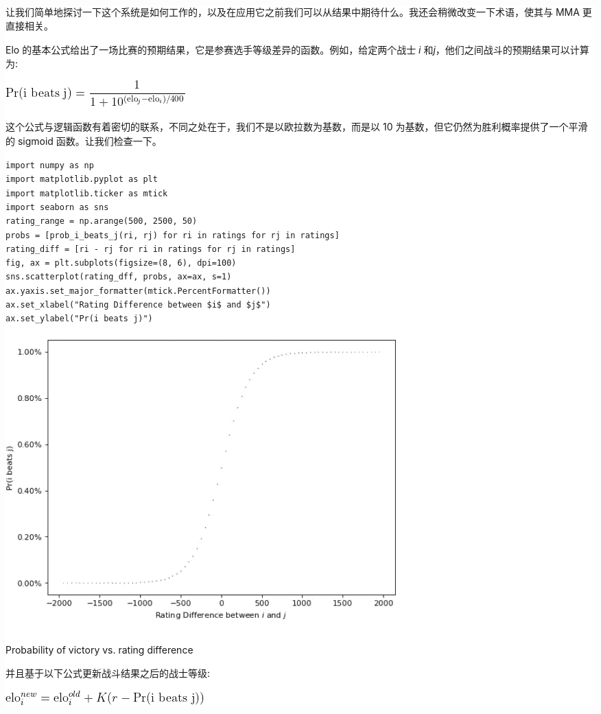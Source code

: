 让我们简单地探讨一下这个系统是如何工作的，以及在应用它之前我们可以从结果中期待什么。我还会稍微改变一下术语，使其与 MMA 更直接相关。

Elo 的基本公式给出了一场比赛的预期结果，它是参赛选手等级差异的函数。例如，给定两个战士 *i* 和*j*，他们之间战斗的预期结果可以计算为:

![](img/ef244898a74458eda376a7b859582107.png)

这个公式与逻辑函数有着密切的联系，不同之处在于，我们不是以欧拉数为基数，而是以 10 为基数，但它仍然为胜利概率提供了一个平滑的 sigmoid 函数。让我们检查一下。

```
import numpy as np
import matplotlib.pyplot as plt
import matplotlib.ticker as mtick
import seaborn as sns
rating_range = np.arange(500, 2500, 50)
probs = [prob_i_beats_j(ri, rj) for ri in ratings for rj in ratings]
rating_diff = [ri - rj for ri in ratings for rj in ratings]
fig, ax = plt.subplots(figsize=(8, 6), dpi=100)
sns.scatterplot(rating_dff, probs, ax=ax, s=1)
ax.yaxis.set_major_formatter(mtick.PercentFormatter())
ax.set_xlabel("Rating Difference between $i$ and $j$")
ax.set_ylabel("Pr(i beats j)")
```

![](img/63a88e0ffd3e461bbfbd95bf3113045a.png)

Probability of victory vs. rating difference

并且基于以下公式更新战斗结果之后的战士等级:

![](img/8bb7641edbc4c5584c1dfcacc37ecc7c.png)
